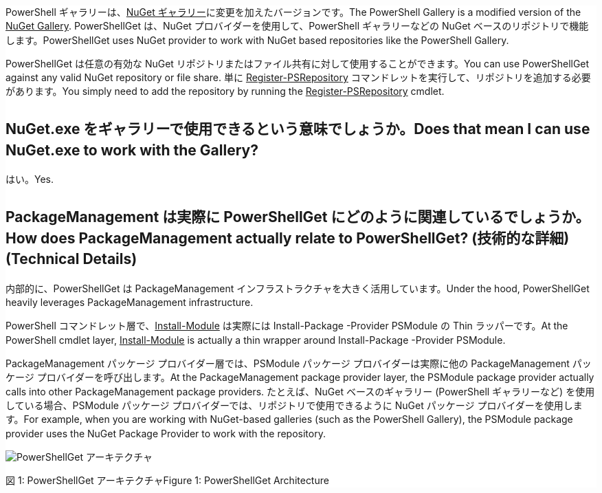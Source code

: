 <span data-ttu-id="9c9e5-224">PowerShell ギャラリーは、[NuGet ギャラリー](https://www.nuget.org/)に変更を加えたバージョンです。</span><span class="sxs-lookup"><span data-stu-id="9c9e5-224">The PowerShell Gallery is a modified version of the [NuGet Gallery](https://www.nuget.org/).</span></span> <span data-ttu-id="9c9e5-225">PowerShellGet は、NuGet プロバイダーを使用して、PowerShell ギャラリーなどの NuGet ベースのリポジトリで機能します。</span><span class="sxs-lookup"><span data-stu-id="9c9e5-225">PowerShellGet uses NuGet provider to work with NuGet based repositories like the PowerShell Gallery.</span></span>

<span data-ttu-id="9c9e5-226">PowerShellGet は任意の有効な NuGet リポジトリまたはファイル共有に対して使用することができます。</span><span class="sxs-lookup"><span data-stu-id="9c9e5-226">You can use PowerShellGet against any valid NuGet repository or file share.</span></span> <span data-ttu-id="9c9e5-227">単に [Register-PSRepository][] コマンドレットを実行して、リポジトリを追加する必要があります。</span><span class="sxs-lookup"><span data-stu-id="9c9e5-227">You simply need to add the repository by running the [Register-PSRepository][] cmdlet.</span></span>

## <a name="does-that-mean-i-can-use-nugetexe-to-work-with-the-gallery"></a><span data-ttu-id="9c9e5-228">NuGet.exe をギャラリーで使用できるという意味でしょうか。</span><span class="sxs-lookup"><span data-stu-id="9c9e5-228">Does that mean I can use NuGet.exe to work with the Gallery?</span></span>

<span data-ttu-id="9c9e5-229">はい。</span><span class="sxs-lookup"><span data-stu-id="9c9e5-229">Yes.</span></span>

## <a name="how-does-packagemanagement-actually-relate-to-powershellget-technical-details"></a><span data-ttu-id="9c9e5-230">PackageManagement は実際に PowerShellGet にどのように関連しているでしょうか。</span><span class="sxs-lookup"><span data-stu-id="9c9e5-230">How does PackageManagement actually relate to PowerShellGet?</span></span> <span data-ttu-id="9c9e5-231">(技術的な詳細)</span><span class="sxs-lookup"><span data-stu-id="9c9e5-231">(Technical Details)</span></span>

<span data-ttu-id="9c9e5-232">内部的に、PowerShellGet は PackageManagement インフラストラクチャを大きく活用しています。</span><span class="sxs-lookup"><span data-stu-id="9c9e5-232">Under the hood, PowerShellGet heavily leverages PackageManagement infrastructure.</span></span>

<span data-ttu-id="9c9e5-233">PowerShell コマンドレット層で、[Install-Module][] は実際には Install-Package -Provider PSModule の Thin ラッパーです。</span><span class="sxs-lookup"><span data-stu-id="9c9e5-233">At the PowerShell cmdlet layer, [Install-Module][] is actually a thin wrapper around Install-Package -Provider PSModule.</span></span>

<span data-ttu-id="9c9e5-234">PackageManagement パッケージ プロバイダー層では、PSModule パッケージ プロバイダーは実際に他の PackageManagement パッケージ プロバイダーを呼び出します。</span><span class="sxs-lookup"><span data-stu-id="9c9e5-234">At the PackageManagement package provider layer, the PSModule package provider actually calls into other PackageManagement package providers.</span></span> <span data-ttu-id="9c9e5-235">たとえば、NuGet ベースのギャラリー (PowerShell ギャラリーなど) を使用している場合、PSModule パッケージ プロバイダーでは、リポジトリで使用できるように NuGet パッケージ プロバイダーを使用します。</span><span class="sxs-lookup"><span data-stu-id="9c9e5-235">For example, when you are working with NuGet-based galleries (such as the PowerShell Gallery), the PSModule package provider uses the NuGet Package Provider to work with the repository.</span></span>

![PowerShellGet アーキテクチャ](media/faqs/powershellgetArchitecture.png)

<span data-ttu-id="9c9e5-237">図 1: PowerShellGet アーキテクチャ</span><span class="sxs-lookup"><span data-stu-id="9c9e5-237">Figure 1: PowerShellGet Architecture</span></span>


[New-ModuleManifest]: /powershell/module/Microsoft.PowerShell.Core/New-ModuleManifest
[Test-ModuleManifest]: /powershell/module/Microsoft.PowerShell.Core/Test-ModuleManifest
[Update-ModuleManifest]: /powershell/module/Microsoft.PowerShell.Core/Update-ModuleManifest
[Install-Module]: /powershell/module/PowershellGet/Install-Module
[New-ScriptFileInfo]: /powershell/module/PowershellGet/New-ScriptFileInfo
[Publish-Module]: /powershell/module/PowershellGet/Publish-Module
[Publish-Script]: /powershell/module/PowershellGet/Publish-Script
[Register-PSRepository]: /powershell/module/PowershellGet/Register-PSRepository
[Test-ScriptFileInfo]: /powershell/module/PowershellGet/Test-ScriptFileInfo
[Update-Module]: /powershell/module/PowershellGet/Update-Module
[Update-ScriptFileInfo]: /powershell/module/PowershellGet/Update-ScriptFileInfo